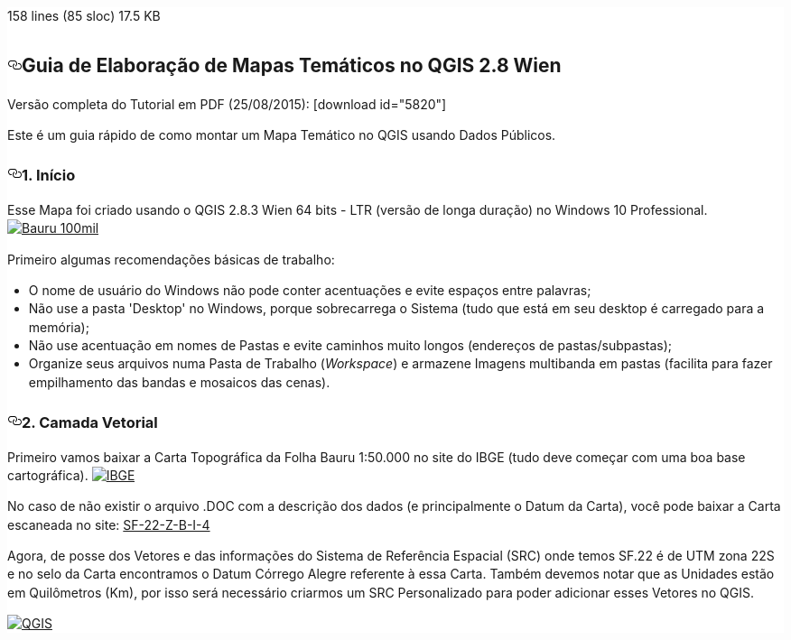   <div class="file-info">
      158 lines (85 sloc)
      <span class="file-info-divider"></span>
    17.5 KB
  </div>
</div>

    
  <div id="readme" class="readme blob instapaper_body">
    <article class="markdown-body entry-content" itemprop="text"><h2><a id="user-content-guia-de-elaboração-de-mapas-temáticos-no-qgis-28wien" class="anchor" aria-hidden="true" href="#guia-de-elaboração-de-mapas-temáticos-no-qgis-28wien"><svg class="octicon octicon-link" viewBox="0 0 16 16" version="1.1" width="16" height="16" aria-hidden="true"><path fill-rule="evenodd" d="M4 9h1v1H4c-1.5 0-3-1.69-3-3.5S2.55 3 4 3h4c1.45 0 3 1.69 3 3.5 0 1.41-.91 2.72-2 3.25V8.59c.58-.45 1-1.27 1-2.09C10 5.22 8.98 4 8 4H4c-.98 0-2 1.22-2 2.5S3 9 4 9zm9-3h-1v1h1c1 0 2 1.22 2 2.5S13.98 12 13 12H9c-.98 0-2-1.22-2-2.5 0-.83.42-1.64 1-2.09V6.25c-1.09.53-2 1.84-2 3.25C6 11.31 7.55 13 9 13h4c1.45 0 3-1.69 3-3.5S14.5 6 13 6z"></path></svg></a>Guia de Elaboração de Mapas Temáticos no QGIS 2.8 Wien</h2>
<p>Versão completa do Tutorial em PDF (25/08/2015): [download id="5820"]</p>
<p>Este é um guia rápido de como montar um Mapa Temático no QGIS usando Dados Públicos.</p>
<h3><a id="user-content-1-início" class="anchor" aria-hidden="true" href="#1-início"><svg class="octicon octicon-link" viewBox="0 0 16 16" version="1.1" width="16" height="16" aria-hidden="true"><path fill-rule="evenodd" d="M4 9h1v1H4c-1.5 0-3-1.69-3-3.5S2.55 3 4 3h4c1.45 0 3 1.69 3 3.5 0 1.41-.91 2.72-2 3.25V8.59c.58-.45 1-1.27 1-2.09C10 5.22 8.98 4 8 4H4c-.98 0-2 1.22-2 2.5S3 9 4 9zm9-3h-1v1h1c1 0 2 1.22 2 2.5S13.98 12 13 12H9c-.98 0-2-1.22-2-2.5 0-.83.42-1.64 1-2.09V6.25c-1.09.53-2 1.84-2 3.25C6 11.31 7.55 13 9 13h4c1.45 0 3-1.69 3-3.5S14.5 6 13 6z"></path></svg></a>1. Início</h3>
<p>Esse Mapa foi criado usando o QGIS 2.8.3 Wien 64 bits - LTR (versão de longa duração) no Windows 10 Professional.
<a target="_blank" href="https://camo.githubusercontent.com/550f95383f589b4131c5b33d44ce189e90f9bc29/68747470733a2f2f73697465732e676f6f676c652e636f6d2f736974652f67656f73616265722f5f2f727372632f313436373137323230333239302f5475746f72696169732f6d6170617374656d617469636f736e6f716769732f42617572755f3130306d696c2e706e67"><img src="https://camo.githubusercontent.com/550f95383f589b4131c5b33d44ce189e90f9bc29/68747470733a2f2f73697465732e676f6f676c652e636f6d2f736974652f67656f73616265722f5f2f727372632f313436373137323230333239302f5475746f72696169732f6d6170617374656d617469636f736e6f716769732f42617572755f3130306d696c2e706e67" alt="Bauru 100mil" data-canonical-src="https://sites.google.com/site/geosaber/_/rsrc/1467172203290/Tutoriais/mapastematicosnoqgis/Bauru_100mil.png" style="max-width:100%;"></a></p>
<p>Primeiro algumas recomendações básicas de trabalho:</p>
<ul>
<li>O nome de usuário do Windows não pode conter acentuações e evite espaços entre palavras;</li>
<li>Não use a pasta 'Desktop' no Windows, porque sobrecarrega o Sistema (tudo que está em seu desktop é carregado para a memória);</li>
<li>Não use acentuação em nomes de Pastas e evite caminhos muito longos (endereços de pastas/subpastas);</li>
<li>Organize seus arquivos numa Pasta de Trabalho (<em>Workspace</em>) e armazene Imagens multibanda em pastas (facilita para fazer empilhamento das bandas e mosaicos das cenas).</li>
</ul>
<h3><a id="user-content-2-camada-vetorial" class="anchor" aria-hidden="true" href="#2-camada-vetorial"><svg class="octicon octicon-link" viewBox="0 0 16 16" version="1.1" width="16" height="16" aria-hidden="true"><path fill-rule="evenodd" d="M4 9h1v1H4c-1.5 0-3-1.69-3-3.5S2.55 3 4 3h4c1.45 0 3 1.69 3 3.5 0 1.41-.91 2.72-2 3.25V8.59c.58-.45 1-1.27 1-2.09C10 5.22 8.98 4 8 4H4c-.98 0-2 1.22-2 2.5S3 9 4 9zm9-3h-1v1h1c1 0 2 1.22 2 2.5S13.98 12 13 12H9c-.98 0-2-1.22-2-2.5 0-.83.42-1.64 1-2.09V6.25c-1.09.53-2 1.84-2 3.25C6 11.31 7.55 13 9 13h4c1.45 0 3-1.69 3-3.5S14.5 6 13 6z"></path></svg></a>2. Camada Vetorial</h3>
<p>Primeiro vamos baixar a Carta Topográfica da Folha Bauru 1:50.000 no site do IBGE (tudo deve começar com uma boa base cartográfica).
<a href="http://downloads.ibge.gov.br/downloads_geociencias.htm" rel="nofollow"><img src="https://camo.githubusercontent.com/87ff7a1d34f46a678408313200c6be98c28ba5c8/68747470733a2f2f73697465732e676f6f676c652e636f6d2f736974652f67656f73616265722f5f2f727372632f313436373137323230333239312f5475746f72696169732f6d6170617374656d617469636f736e6f716769732f494247452e706e67" alt="IBGE" data-canonical-src="https://sites.google.com/site/geosaber/_/rsrc/1467172203291/Tutoriais/mapastematicosnoqgis/IBGE.png" style="max-width:100%;"></a></p>
<p>No caso de não existir o arquivo .DOC com a descrição dos dados (e principalmente o Datum da Carta), você pode baixar a Carta escaneada no site:
<a href="http://biblioteca.ibge.gov.br/visualizacao/mapas/GEBIS%20-%20RJ/SF-22-Z-B-I-4.jpg" rel="nofollow">SF-22-Z-B-I-4</a></p>
<p>Agora, de posse dos Vetores e das informações do Sistema de Referência Espacial (SRC) onde temos SF.22 é de UTM zona 22S e no selo da Carta encontramos o Datum Córrego Alegre referente à essa Carta. Também devemos notar que as Unidades estão em Quilômetros (Km), por isso será necessário criarmos um SRC Personalizado para poder adicionar esses Vetores no QGIS.</p>
<p><a href="http://qgis.org/pt_BR/docs/index.html" rel="nofollow"><img src="https://camo.githubusercontent.com/5aac795ca02d121218a5738a4edbf210540c9e53/68747470733a2f2f73697465732e676f6f676c652e636f6d2f736974652f67656f73616265722f5f2f727372632f313436373137323230333239312f5475746f72696169732f6d6170617374656d617469636f736e6f716769732f4e6f766f5f5352432e706e67" alt="QGIS" data-canonical-src="https://sites.google.com/site/geosaber/_/rsrc/1467172203291/Tutoriais/mapastematicosnoqgis/Novo_SRC.png" style="max-width:100%;"></a></p>